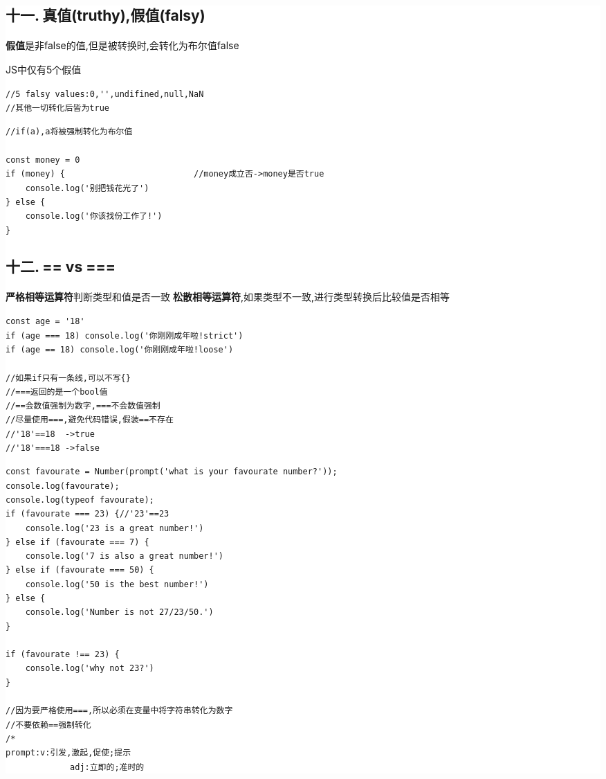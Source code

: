 ```
```

## 十一. 真值(truthy),假值(falsy)

**假值**是非false的值,但是被转换时,会转化为布尔值false

JS中仅有5个假值

```
//5 falsy values:0,'',undifined,null,NaN
//其他一切转化后皆为true
```

```
//if(a),a将被强制转化为布尔值

const money = 0
if (money) {                          //money成立否->money是否true
	console.log('别把钱花光了')
} else {
	console.log('你该找份工作了!')
}
```

## 十二. == vs ===

**严格相等运算符**判断类型和值是否一致
**松散相等运算符**,如果类型不一致,进行类型转换后比较值是否相等

```
const age = '18'
if (age === 18) console.log('你刚刚成年啦!strict')
if (age == 18) console.log('你刚刚成年啦!loose')

//如果if只有一条线,可以不写{}
//===返回的是一个bool值
//==会数值强制为数字,===不会数值强制
//尽量使用===,避免代码错误,假装==不存在
//'18'==18  ->true
//'18'===18 ->false

```

```
const favourate = Number(prompt('what is your favourate number?'));
console.log(favourate);
console.log(typeof favourate);
if (favourate === 23) {//'23'==23
	console.log('23 is a great number!')
} else if (favourate === 7) {
	console.log('7 is also a great number!')
} else if (favourate === 50) {
	console.log('50 is the best number!')
} else {
	console.log('Number is not 27/23/50.')
}

if (favourate !== 23) {
	console.log('why not 23?')
}

//因为要严格使用===,所以必须在变量中将字符串转化为数字
//不要依赖==强制转化
/*
prompt:v:引发,激起,促使;提示
			 adj:立即的;准时的
```